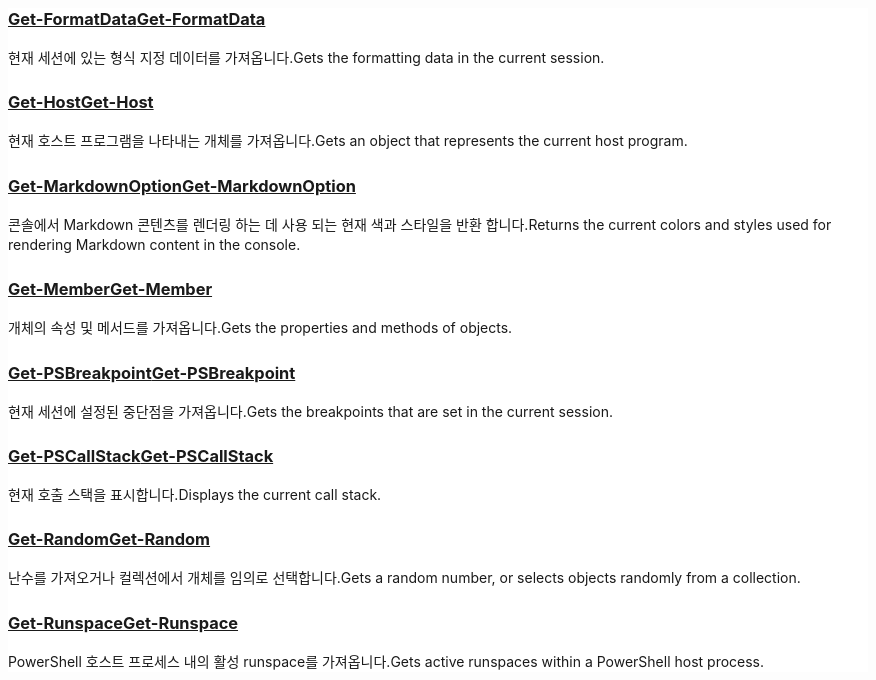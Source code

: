 ### [<span data-ttu-id="c4b81-176">Get-FormatData</span><span class="sxs-lookup"><span data-stu-id="c4b81-176">Get-FormatData</span></span>](Get-FormatData.md)
<span data-ttu-id="c4b81-177">현재 세션에 있는 형식 지정 데이터를 가져옵니다.</span><span class="sxs-lookup"><span data-stu-id="c4b81-177">Gets the formatting data in the current session.</span></span>

### [<span data-ttu-id="c4b81-178">Get-Host</span><span class="sxs-lookup"><span data-stu-id="c4b81-178">Get-Host</span></span>](Get-Host.md)
<span data-ttu-id="c4b81-179">현재 호스트 프로그램을 나타내는 개체를 가져옵니다.</span><span class="sxs-lookup"><span data-stu-id="c4b81-179">Gets an object that represents the current host program.</span></span>

### [<span data-ttu-id="c4b81-180">Get-MarkdownOption</span><span class="sxs-lookup"><span data-stu-id="c4b81-180">Get-MarkdownOption</span></span>](Get-MarkdownOption.md)
<span data-ttu-id="c4b81-181">콘솔에서 Markdown 콘텐츠를 렌더링 하는 데 사용 되는 현재 색과 스타일을 반환 합니다.</span><span class="sxs-lookup"><span data-stu-id="c4b81-181">Returns the current colors and styles used for rendering Markdown content in the console.</span></span>

### [<span data-ttu-id="c4b81-182">Get-Member</span><span class="sxs-lookup"><span data-stu-id="c4b81-182">Get-Member</span></span>](Get-Member.md)
<span data-ttu-id="c4b81-183">개체의 속성 및 메서드를 가져옵니다.</span><span class="sxs-lookup"><span data-stu-id="c4b81-183">Gets the properties and methods of objects.</span></span>

### [<span data-ttu-id="c4b81-184">Get-PSBreakpoint</span><span class="sxs-lookup"><span data-stu-id="c4b81-184">Get-PSBreakpoint</span></span>](Get-PSBreakpoint.md)
<span data-ttu-id="c4b81-185">현재 세션에 설정된 중단점을 가져옵니다.</span><span class="sxs-lookup"><span data-stu-id="c4b81-185">Gets the breakpoints that are set in the current session.</span></span>

### [<span data-ttu-id="c4b81-186">Get-PSCallStack</span><span class="sxs-lookup"><span data-stu-id="c4b81-186">Get-PSCallStack</span></span>](Get-PSCallStack.md)
<span data-ttu-id="c4b81-187">현재 호출 스택을 표시합니다.</span><span class="sxs-lookup"><span data-stu-id="c4b81-187">Displays the current call stack.</span></span>

### [<span data-ttu-id="c4b81-188">Get-Random</span><span class="sxs-lookup"><span data-stu-id="c4b81-188">Get-Random</span></span>](Get-Random.md)
<span data-ttu-id="c4b81-189">난수를 가져오거나 컬렉션에서 개체를 임의로 선택합니다.</span><span class="sxs-lookup"><span data-stu-id="c4b81-189">Gets a random number, or selects objects randomly from a collection.</span></span>

### [<span data-ttu-id="c4b81-190">Get-Runspace</span><span class="sxs-lookup"><span data-stu-id="c4b81-190">Get-Runspace</span></span>](Get-Runspace.md)
<span data-ttu-id="c4b81-191">PowerShell 호스트 프로세스 내의 활성 runspace를 가져옵니다.</span><span class="sxs-lookup"><span data-stu-id="c4b81-191">Gets active runspaces within a PowerShell host process.</span></span>

